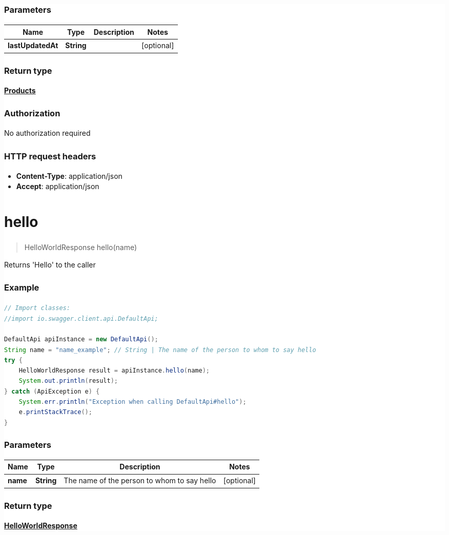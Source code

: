 ### Parameters

Name | Type | Description  | Notes
------------- | ------------- | ------------- | -------------
 **lastUpdatedAt** | **String**|  | [optional]

### Return type

[**Products**](Products.md)

### Authorization

No authorization required

### HTTP request headers

 - **Content-Type**: application/json
 - **Accept**: application/json

<a name="hello"></a>
# **hello**
> HelloWorldResponse hello(name)



Returns &#39;Hello&#39; to the caller

### Example
```java
// Import classes:
//import io.swagger.client.api.DefaultApi;

DefaultApi apiInstance = new DefaultApi();
String name = "name_example"; // String | The name of the person to whom to say hello
try {
    HelloWorldResponse result = apiInstance.hello(name);
    System.out.println(result);
} catch (ApiException e) {
    System.err.println("Exception when calling DefaultApi#hello");
    e.printStackTrace();
}
```

### Parameters

Name | Type | Description  | Notes
------------- | ------------- | ------------- | -------------
 **name** | **String**| The name of the person to whom to say hello | [optional]

### Return type

[**HelloWorldResponse**](HelloWorldResponse.md)

